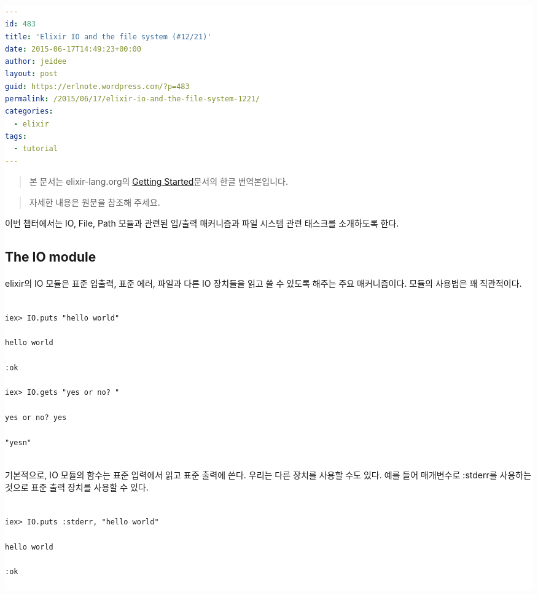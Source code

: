 ```yaml
---
id: 483
title: 'Elixir IO and the file system (#12/21)'
date: 2015-06-17T14:49:23+00:00
author: jeidee
layout: post
guid: https://erlnote.wordpress.com/?p=483
permalink: /2015/06/17/elixir-io-and-the-file-system-1221/
categories:
  - elixir
tags:
  - tutorial
---
```

> 본 문서는 elixir-lang.org의 [Getting Started](http://elixir-lang.org/getting-started/introduction.html)문서의 한글 번역본입니다.
    
> 자세한 내용은 원문을 참조해 주세요. 

이번 챕터에서는 IO, File, Path 모듈과 관련된 입/출력 매커니즘과 파일 시스템 관련 태스크를 소개하도록 한다.

## The IO module

elixir의 IO 모듈은 표준 입출력, 표준 에러, 파일과 다른 IO 장치들을 읽고 쓸 수 있도록 해주는 주요 매커니즘이다. 모듈의 사용법은 꽤 직관적이다.

```
  
iex> IO.puts "hello world"
  
hello world
  
:ok
  
iex> IO.gets "yes or no? "
  
yes or no? yes
  
"yesn"
  
```

기본적으로, IO 모듈의 함수는 표준 입력에서 읽고 표준 출력에 쓴다. 우리는 다른 장치를 사용할 수도 있다. 예를 들어 매개변수로 :stderr를 사용하는 것으로 표준 출력 장치를 사용할 수 있다.

```
  
iex> IO.puts :stderr, "hello world"
  
hello world
  
:ok
  
```
